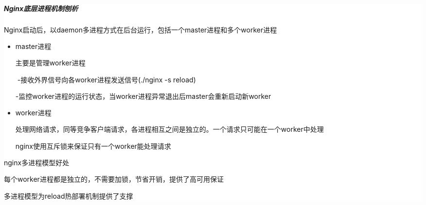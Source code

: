 ##### Nginx底层进程机制刨析

Nginx启动后，以daemon多进程方式在后台运行，包括一个master进程和多个worker进程

- master进程

  主要是管理worker进程

  ​	-接收外界信号向各worker进程发送信号(./nginx -s reload)

  ​	-监控worker进程的运行状态，当worker进程异常退出后master会重新启动新worker

- worker进程

  处理网络请求，同等竞争客户端请求，各进程相互之间是独立的。一个请求只可能在一个worker中处理

  nginx使用互斥锁来保证只有一个worker能处理请求

nginx多进程模型好处

每个worker进程都是独立的，不需要加锁，节省开销，提供了高可用保证

多进程模型为reload热部署机制提供了支撑

